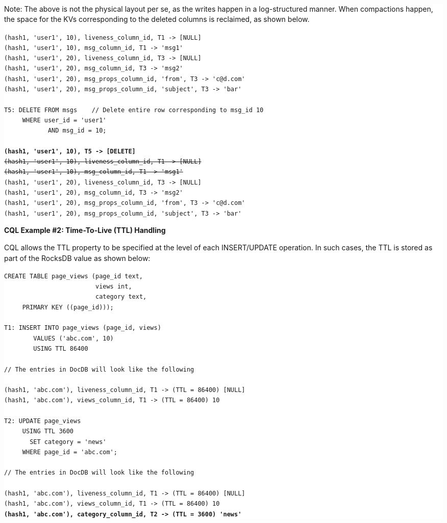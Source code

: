 Note: The above is not the physical layout per se, as the writes happen in a log-structured manner.
When compactions happen, the space for the KVs corresponding to the deleted columns is reclaimed, as
shown below.

<pre>
<code>(hash1, 'user1', 10), liveness_column_id, T1 -> [NULL]
(hash1, 'user1', 10), msg_column_id, T1 -> 'msg1'
(hash1, 'user1', 20), liveness_column_id, T3 -> [NULL]
(hash1, 'user1', 20), msg_column_id, T3 -> 'msg2'
(hash1, 'user1', 20), msg_props_column_id, 'from', T3 -> 'c@d.com'
(hash1, 'user1', 20), msg_props_column_id, 'subject', T3 -> 'bar'

T5: DELETE FROM msgs    // Delete entire row corresponding to msg_id 10
     WHERE user_id = 'user1'
            AND msg_id = 10;

<b>(hash1, 'user1', 10), T5 -> [DELETE]</b>
<s>(hash1, 'user1', 10), liveness_column_id, T1 -> [NULL]
(hash1, 'user1', 10), msg_column_id, T1 -> 'msg1'</s>
(hash1, 'user1', 20), liveness_column_id, T3 -> [NULL]
(hash1, 'user1', 20), msg_column_id, T3 -> 'msg2'
(hash1, 'user1', 20), msg_props_column_id, 'from', T3 -> 'c@d.com'
(hash1, 'user1', 20), msg_props_column_id, 'subject', T3 -> 'bar'</code>
</pre>

**CQL Example #2: Time-To-Live (TTL) Handling**

CQL allows the TTL property to be specified at the level of each INSERT/UPDATE operation. In such
cases, the TTL is stored as part of the RocksDB value as shown below:

<pre>
<code>CREATE TABLE page_views (page_id text,
                         views int,
                         category text,
     PRIMARY KEY ((page_id)));

T1: INSERT INTO page_views (page_id, views)
        VALUES ('abc.com', 10)
        USING TTL 86400

// The entries in DocDB will look like the following

(hash1, 'abc.com'), liveness_column_id, T1 -> (TTL = 86400) [NULL]
(hash1, 'abc.com'), views_column_id, T1 -> (TTL = 86400) 10

T2: UPDATE page_views
     USING TTL 3600
       SET category = 'news'
     WHERE page_id = 'abc.com';

// The entries in DocDB will look like the following

(hash1, 'abc.com'), liveness_column_id, T1 -> (TTL = 86400) [NULL]
(hash1, 'abc.com'), views_column_id, T1 -> (TTL = 86400) 10
<b>(hash1, 'abc.com'), category_column_id, T2 -> (TTL = 3600) 'news'</b></code>
</pre>
